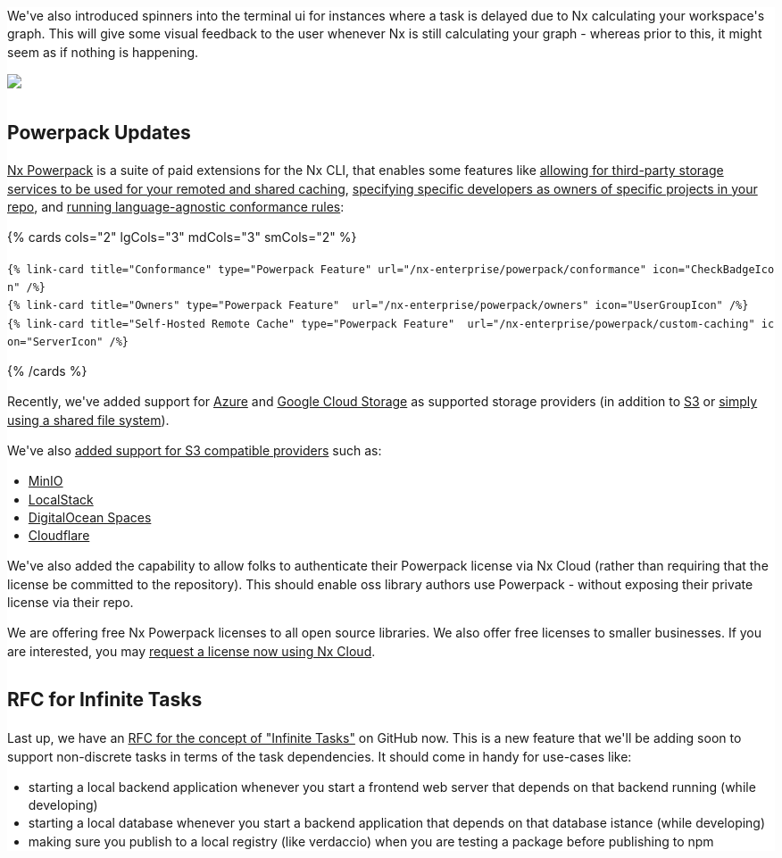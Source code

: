 We've also introduced spinners into the terminal ui for instances where a task is delayed due to Nx calculating your workspace's graph. This will give some visual feedback to the user whenever Nx is still calculating your graph - whereas prior to this, it might seem as if nothing is happening.

![](/blog/images/2025-01-06/project-graph-spinner.gif)

## Powerpack Updates

[Nx Powerpack](/nx-enterprise/powerpack) is a suite of paid extensions for the Nx CLI, that enables some features like [allowing for third-party storage services to be used for your remoted and shared caching](/nx-enterprise/powerpack/custom-caching), [specifying specific developers as owners of specific projects in your repo](/nx-enterprise/powerpack/owners), and [running language-agnostic conformance rules](/nx-enterprise/powerpack/conformance):

{% cards cols="2" lgCols="3" mdCols="3" smCols="2" %}

    {% link-card title="Conformance" type="Powerpack Feature" url="/nx-enterprise/powerpack/conformance" icon="CheckBadgeIcon" /%}
    {% link-card title="Owners" type="Powerpack Feature"  url="/nx-enterprise/powerpack/owners" icon="UserGroupIcon" /%}
    {% link-card title="Self-Hosted Remote Cache" type="Powerpack Feature"  url="/nx-enterprise/powerpack/custom-caching" icon="ServerIcon" /%}

{% /cards %}

Recently, we've added support for [Azure](/nx-api/powerpack-azure-cache) and [Google Cloud Storage](/nx-api/powerpack-gcs-cache) as supported storage providers (in addition to [S3](/nx-api/powerpack-s3-cache) or [simply using a shared file system](/nx-api/powerpack-shared-fs-cache)).

We've also [added support for S3 compatible providers](/nx-api/powerpack-s3-cache#s3-compatible-providers) such as:

- [MinIO](https://min.io/product/s3-compatibility)
- [LocalStack](https://www.localstack.cloud)
- [DigitalOcean Spaces](https://www.digitalocean.com/products/spaces)
- [Cloudflare](https://www.cloudflare.com/developer-platform/solutions/s3-compatible-object-storage)

We've also added the capability to allow folks to authenticate their Powerpack license via Nx Cloud (rather than requiring that the license be committed to the repository). This should enable oss library authors use Powerpack - without exposing their private license via their repo.

We are offering free Nx Powerpack licenses to all open source libraries. We also offer free licenses to smaller businesses. If you are interested, you may [request a license now using Nx Cloud](https://cloud.nx.app/powerpack/purchase).

## RFC for Infinite Tasks

Last up, we have an [RFC for the concept of "Infinite Tasks"](https://github.com/nrwl/nx/discussions/29025) on GitHub now. This is a new feature that we'll be adding soon to support non-discrete tasks in terms of the task dependencies. It should come in handy for use-cases like:

- starting a local backend application whenever you start a frontend web server that depends on that backend running (while developing)
- starting a local database whenever you start a backend application that depends on that database istance (while developing)
- making sure you publish to a local registry (like verdaccio) when you are testing a package before publishing to npm
